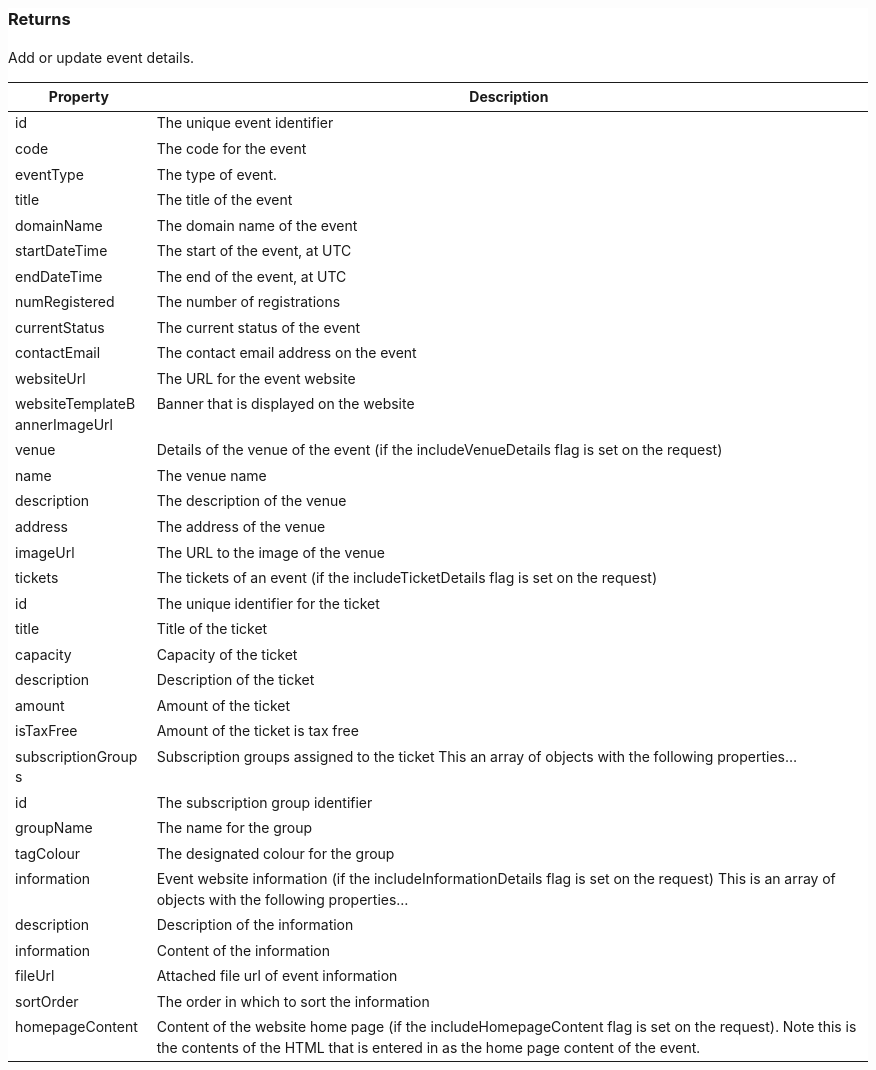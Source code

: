 ### Returns

Add or update event details.

| Property | Description |
| --- | --- |
| id | The unique event identifier |
| code | The code for the event |
| eventType | The type of event. |
| title | The title of the event |
| domainName | The domain name of the event |
| startDateTime | The start of the event, at UTC |
| endDateTime | The end of the event, at UTC |
| numRegistered | The number of registrations |
| currentStatus | The current status of the event |
| contactEmail | The contact email address on the event |
| websiteUrl | The URL for the event website |
| websiteTemplateBannerImageUrl | Banner that is displayed on the website |
| venue | Details of the venue of the event \(if the includeVenueDetails flag is set on the request\) |
| name | The venue name |
| description | The description of the venue |
| address | The address of the venue |
| imageUrl | The URL to the image of the venue |
| tickets | The tickets of an event \(if the includeTicketDetails flag is set on the request\) |
| id | The unique identifier for the ticket |
| title | Title of the ticket |
| capacity | Capacity of the ticket |
| description | Description of the ticket |
| amount | Amount of the ticket |
| isTaxFree | Amount of the ticket is tax free |
| subscriptionGroups | Subscription groups assigned to the ticket This an array of objects with the following properties… |
| id | The subscription group identifier |
| groupName | The name for the group |
| tagColour | The designated colour for the group |
| information | Event website information \(if the includeInformationDetails flag is set on the request\) This is an array of objects with the following properties… |
| description | Description of the information |
| information | Content of the information |
| fileUrl | Attached file url of event information |
| sortOrder | The order in which to sort the information |
| homepageContent | Content of the website home page \(if the includeHomepageContent flag is set on the request\). Note this is the contents of the HTML that is entered in as the home page content of the event. |